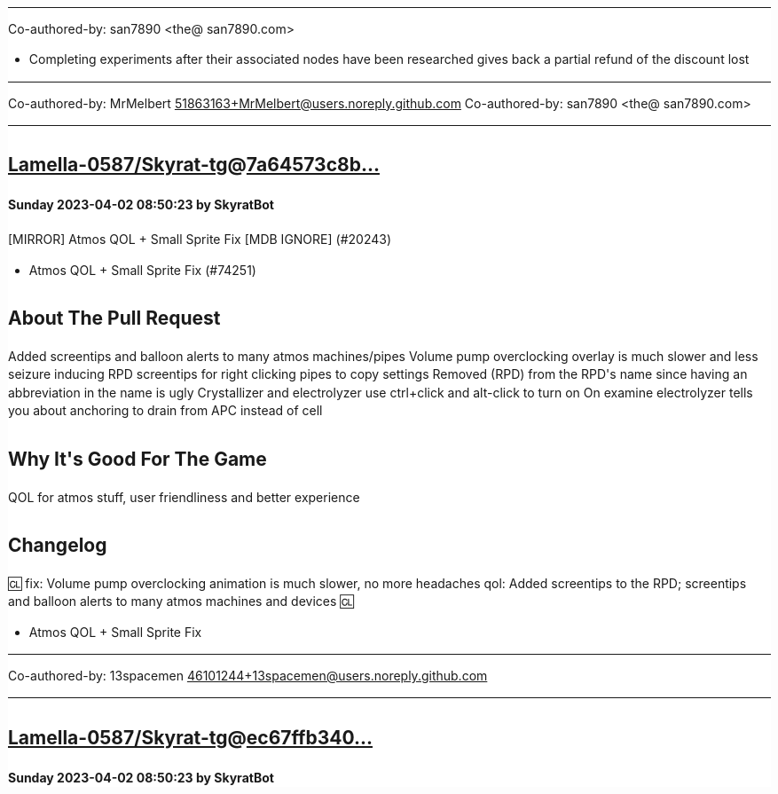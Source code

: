 ---------

Co-authored-by: san7890 <the@ san7890.com>

* Completing experiments after their associated nodes have been researched gives back a partial refund of the discount lost

---------

Co-authored-by: MrMelbert <51863163+MrMelbert@users.noreply.github.com>
Co-authored-by: san7890 <the@ san7890.com>

---
## [Lamella-0587/Skyrat-tg](https://github.com/Lamella-0587/Skyrat-tg)@[7a64573c8b...](https://github.com/Lamella-0587/Skyrat-tg/commit/7a64573c8bfa01bac0d690db68d4b6528d502579)
#### Sunday 2023-04-02 08:50:23 by SkyratBot

[MIRROR] Atmos QOL + Small Sprite Fix [MDB IGNORE] (#20243)

* Atmos QOL + Small Sprite Fix (#74251)

## About The Pull Request
Added screentips and balloon alerts to many atmos machines/pipes
Volume pump overclocking overlay is much slower and less seizure
inducing
RPD screentips for right clicking pipes to copy settings
Removed (RPD) from the RPD's name since having an abbreviation in the
name is ugly
Crystallizer and electrolyzer use ctrl+click and alt-click to turn on
On examine electrolyzer tells you about anchoring to drain from APC
instead of cell
## Why It's Good For The Game
QOL for atmos stuff, user friendliness and better experience
## Changelog
:cl:
fix: Volume pump overclocking animation is much slower, no more
headaches
qol: Added screentips to the RPD; screentips and balloon alerts to many
atmos machines and devices
:cl:

* Atmos QOL + Small Sprite Fix

---------

Co-authored-by: 13spacemen <46101244+13spacemen@users.noreply.github.com>

---
## [Lamella-0587/Skyrat-tg](https://github.com/Lamella-0587/Skyrat-tg)@[ec67ffb340...](https://github.com/Lamella-0587/Skyrat-tg/commit/ec67ffb340b3c4a64f17eb6458a32cb55ae5183b)
#### Sunday 2023-04-02 08:50:23 by SkyratBot


 [1]: DevicePolicyManager#setPermittedInputMethods()
 [2]: I1e6c7ba5b7abb6bde8b01ce0f647c04a5caa81a6
[aarch64-compare-ofborg]: https://github.com/NixOS/nixpkgs/pull/209870/checks?check_run_id=10662822938
[amd64-compare-ofborg]: https://github.com/NixOS/nixpkgs/pull/209870/checks?check_run_id=10662825857
[nonexistent sysroot]: https://github.com/NixOS/nixpkgs/pull/210004
[versioned directory]: https://github.com/NixOS/nixpkgs/pull/209054
[`user-defined-trusted-dirs`]: https://sourceware.org/legacy-ml/libc-help/2013-11/msg00026.html
[comment in guix]: https://github.com/guix-mirror/guix/blob/5e4ec8218142eee8e6e148e787381a5ef891c5b1/gnu/packages/gcc.scm#L253
[mentioned]: https://github.com/NixOS/nixpkgs/pull/210112#issuecomment-1379608483
[crisis]: https://github.com/NixOS/nixpkgs/issues/108305
[foreign]: https://github.com/NixOS/nixpkgs/pull/170857#issuecomment-1170558348
[static lib{mpfr,mpc,gmp,isl}.a hack]: https://github.com/NixOS/nixpkgs/blob/2f1948af9c984ebb82dfd618e67dc949755823e2/pkgs/stdenv/linux/default.nix#L380
